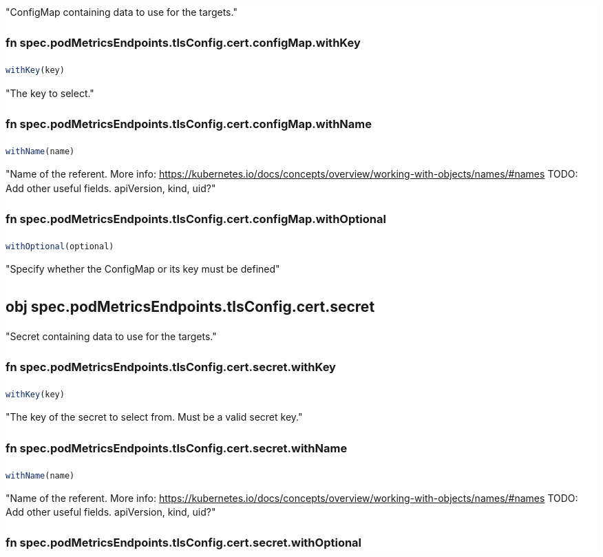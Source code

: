 "ConfigMap containing data to use for the targets."

### fn spec.podMetricsEndpoints.tlsConfig.cert.configMap.withKey

```ts
withKey(key)
```

"The key to select."

### fn spec.podMetricsEndpoints.tlsConfig.cert.configMap.withName

```ts
withName(name)
```

"Name of the referent. More info: https://kubernetes.io/docs/concepts/overview/working-with-objects/names/#names TODO: Add other useful fields. apiVersion, kind, uid?"

### fn spec.podMetricsEndpoints.tlsConfig.cert.configMap.withOptional

```ts
withOptional(optional)
```

"Specify whether the ConfigMap or its key must be defined"

## obj spec.podMetricsEndpoints.tlsConfig.cert.secret

"Secret containing data to use for the targets."

### fn spec.podMetricsEndpoints.tlsConfig.cert.secret.withKey

```ts
withKey(key)
```

"The key of the secret to select from.  Must be a valid secret key."

### fn spec.podMetricsEndpoints.tlsConfig.cert.secret.withName

```ts
withName(name)
```

"Name of the referent. More info: https://kubernetes.io/docs/concepts/overview/working-with-objects/names/#names TODO: Add other useful fields. apiVersion, kind, uid?"

### fn spec.podMetricsEndpoints.tlsConfig.cert.secret.withOptional
